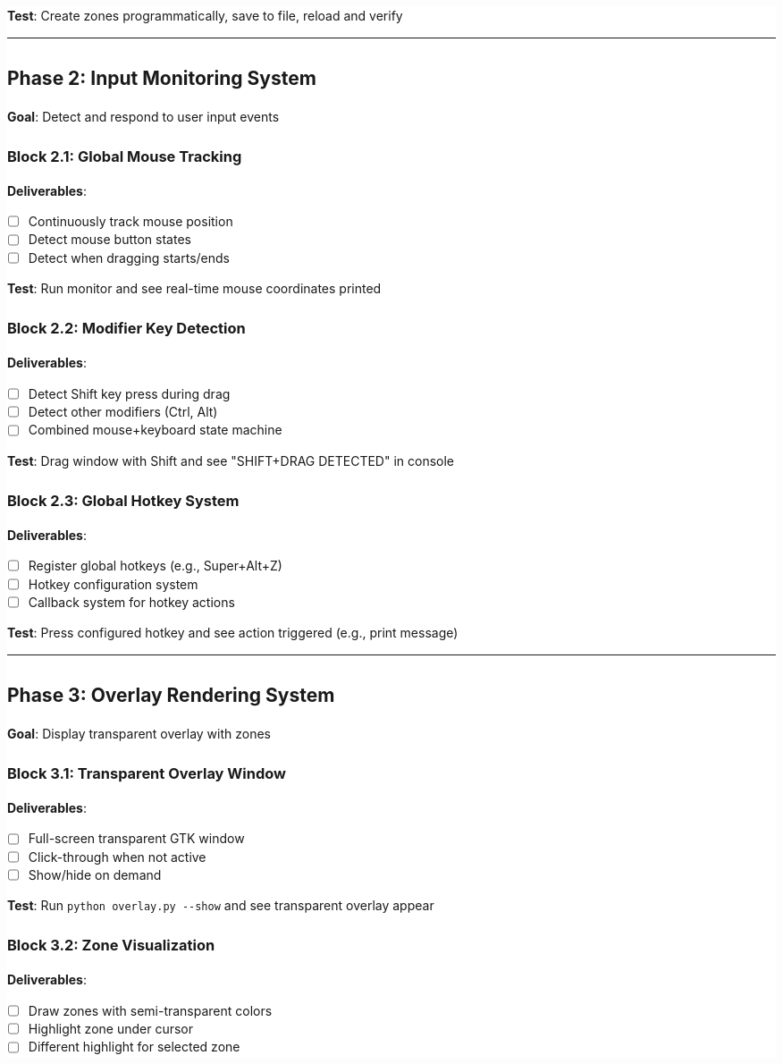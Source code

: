 **Test**: Create zones programmatically, save to file, reload and verify

---

## Phase 2: Input Monitoring System

**Goal**: Detect and respond to user input events

### Block 2.1: Global Mouse Tracking

**Deliverables**:
- [ ] Continuously track mouse position
- [ ] Detect mouse button states
- [ ] Detect when dragging starts/ends

**Test**: Run monitor and see real-time mouse coordinates printed

### Block 2.2: Modifier Key Detection

**Deliverables**:
- [ ] Detect Shift key press during drag
- [ ] Detect other modifiers (Ctrl, Alt)
- [ ] Combined mouse+keyboard state machine

**Test**: Drag window with Shift and see "SHIFT+DRAG DETECTED" in console

### Block 2.3: Global Hotkey System

**Deliverables**:
- [ ] Register global hotkeys (e.g., Super+Alt+Z)
- [ ] Hotkey configuration system
- [ ] Callback system for hotkey actions

**Test**: Press configured hotkey and see action triggered (e.g., print message)

---

## Phase 3: Overlay Rendering System

**Goal**: Display transparent overlay with zones

### Block 3.1: Transparent Overlay Window

**Deliverables**:
- [ ] Full-screen transparent GTK window
- [ ] Click-through when not active
- [ ] Show/hide on demand

**Test**: Run `python overlay.py --show` and see transparent overlay appear

### Block 3.2: Zone Visualization

**Deliverables**:
- [ ] Draw zones with semi-transparent colors
- [ ] Highlight zone under cursor
- [ ] Different highlight for selected zone
